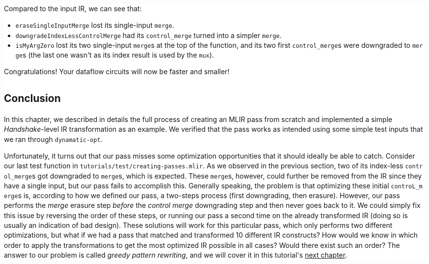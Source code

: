 Compared to the input IR, we can see that:
- `eraseSingleInputMerge` lost its single-input `merge`.
- `downgradeIndexLessControlMerge` had its `control_merge` turned into a simpler `merge`.
- `isMyArgZero` lost its two single-input `merge`s at the top of the function, and its two first `control_merge`s were downgraded to `merge`s (the last one wasn't as its index result is used by the `mux`).

Congratulations! Your dataflow circuits will now be faster and smaller!

## Conclusion

In this chapter, we described in details the full process of creating an MLIR pass from scratch and implemented a simple *Handshake*-level IR transformation as an example. We verified that the pass works as intended using some simple test inputs that we ran through `dynamatic-opt`.

Unfortunately, it turns out that our pass misses some optimization opportunities that it should ideally be able to catch. Consider our last test function in `tutorials/test/creating-passes.mlir`. As we observed in the previous section, two of its index-less `control_merge`s got downgraded to `merge`s, which is expected. These `merge`s, however, could further be removed from the IR since they have a single input, but our pass fails to accomplish this. Generally speaking, the problem is that optimizing these initial `controL_merge`s is, according to how we defined our pass, a two-steps process (first downgrading, then erasure). However, our pass performs the *merge* erasure step *before* the *control merge* downgrading step and then never goes back to it. We could simply fix this issue by reversing the order of these steps, or running our pass a second time on the already transformed IR (doing so is usually an indication of bad design). These solutions will work for this particular pass, which only performs two different optimizations, but what if we had a pass that matched and transformed 10 different IR constructs? How would we know in which order to apply the transformations to get the most optimized IR possible in all cases? Would there exist such an order? The answer to our problem is called *greedy pattern rewriting*, and we will cover it in this tutorial's [next chapter](3.GreedyPatternRewriting.md#greedy-pattern-rewriting).
